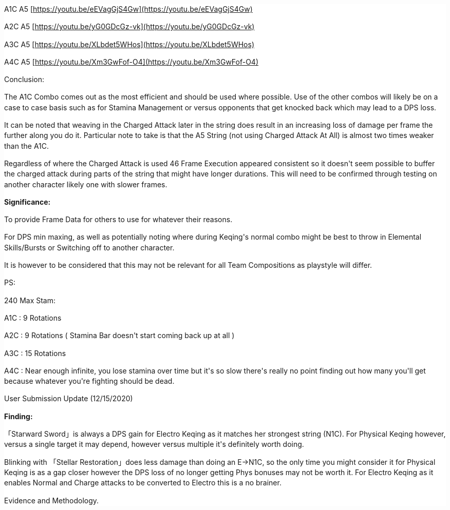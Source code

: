 A1C A5 [https://youtu.be/eEVagGjS4Gw](https://youtu.be/eEVagGjS4Gw)

A2C A5 [https://youtu.be/yG0GDcGz-vk](https://youtu.be/yG0GDcGz-vk)

A3C A5 [https://youtu.be/XLbdet5WHos](https://youtu.be/XLbdet5WHos)

A4C A5 [https://youtu.be/Xm3GwFof-O4](https://youtu.be/Xm3GwFof-O4)

Conclusion:

The A1C Combo comes out as the most efficient and should be used where possible. Use of the other combos will likely be on a case to case basis such as for Stamina Management or versus opponents that get knocked back which may lead to a DPS loss.

It can be noted that weaving in the Charged Attack later in the string does result in an increasing loss of damage per frame the further along you do it. Particular note to take is that the A5 String \(not using Charged Attack At All\) is almost two times weaker than the A1C.

Regardless of where the Charged Attack is used 46 Frame Execution appeared consistent so it doesn't seem possible to buffer the charged attack during parts of the string that might have longer durations. This will need to be confirmed through testing on another character likely one with slower frames.

**Significance:**

To provide Frame Data for others to use for whatever their reasons.

For DPS min maxing, as well as potentially noting where during Keqing's normal combo might be best to throw in Elemental Skills/Bursts or Switching off to another character.

It is however to be considered that this may not be relevant for all Team Compositions as playstyle will differ.

PS:

240 Max Stam:

A1C : 9 Rotations

A2C : 9 Rotations \( Stamina Bar doesn't start coming back up at all \)

A3C : 15 Rotations

A4C : Near enough infinite, you lose stamina over time but it's so slow there's really no point finding out how many you'll get because whatever you're fighting should be dead.

User Submission Update \(12/15/2020\)

**Finding:**

「Starward Sword」is always a DPS gain for Electro Keqing as it matches her strongest string \(N1C\). For Physical Keqing however, versus a single target it may depend, however versus multiple it's definitely worth doing.

Blinking with 「Stellar Restoration」does less damage than doing an E-&gt;N1C, so the only time you might consider it for Physical Keqing is as a gap closer however the DPS loss of no longer getting Phys bonuses may not be worth it. For Electro Keqing as it enables Normal and Charge attacks to be converted to Electro this is a no brainer.

Evidence and Methodology.
